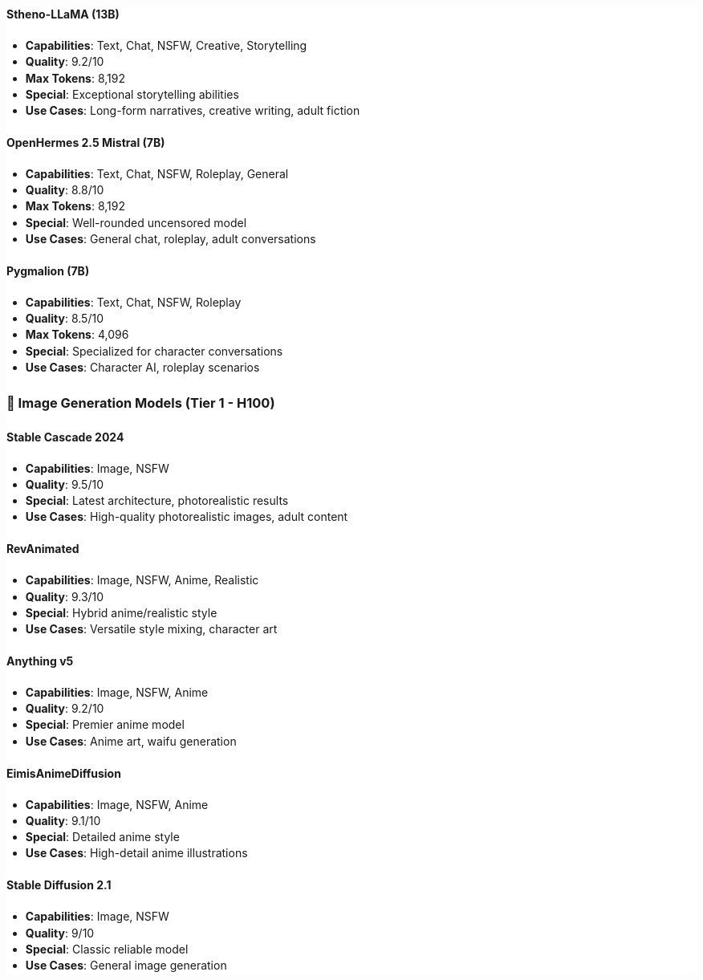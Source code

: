 #### **Stheno-LLaMA (13B)**
- **Capabilities**: Text, Chat, NSFW, Creative, Storytelling
- **Quality**: 9.2/10
- **Max Tokens**: 8,192
- **Special**: Exceptional storytelling abilities
- **Use Cases**: Long-form narratives, creative writing, adult fiction

#### **OpenHermes 2.5 Mistral (7B)**
- **Capabilities**: Text, Chat, NSFW, Roleplay, General
- **Quality**: 8.8/10
- **Max Tokens**: 8,192
- **Special**: Well-rounded uncensored model
- **Use Cases**: General chat, roleplay, adult conversations

#### **Pygmalion (7B)**
- **Capabilities**: Text, Chat, NSFW, Roleplay
- **Quality**: 8.5/10
- **Max Tokens**: 4,096
- **Special**: Specialized for character conversations
- **Use Cases**: Character AI, roleplay scenarios

### 🎨 Image Generation Models (Tier 1 - H100)

#### **Stable Cascade 2024**
- **Capabilities**: Image, NSFW
- **Quality**: 9.5/10
- **Special**: Latest architecture, photorealistic results
- **Use Cases**: High-quality photorealistic images, adult content

#### **RevAnimated**
- **Capabilities**: Image, NSFW, Anime, Realistic
- **Quality**: 9.3/10
- **Special**: Hybrid anime/realistic style
- **Use Cases**: Versatile style mixing, character art

#### **Anything v5**
- **Capabilities**: Image, NSFW, Anime
- **Quality**: 9.2/10
- **Special**: Premier anime model
- **Use Cases**: Anime art, waifu generation

#### **EimisAnimeDiffusion**
- **Capabilities**: Image, NSFW, Anime
- **Quality**: 9.1/10
- **Special**: Detailed anime style
- **Use Cases**: High-detail anime illustrations

#### **Stable Diffusion 2.1**
- **Capabilities**: Image, NSFW
- **Quality**: 9/10
- **Special**: Classic reliable model
- **Use Cases**: General image generation
